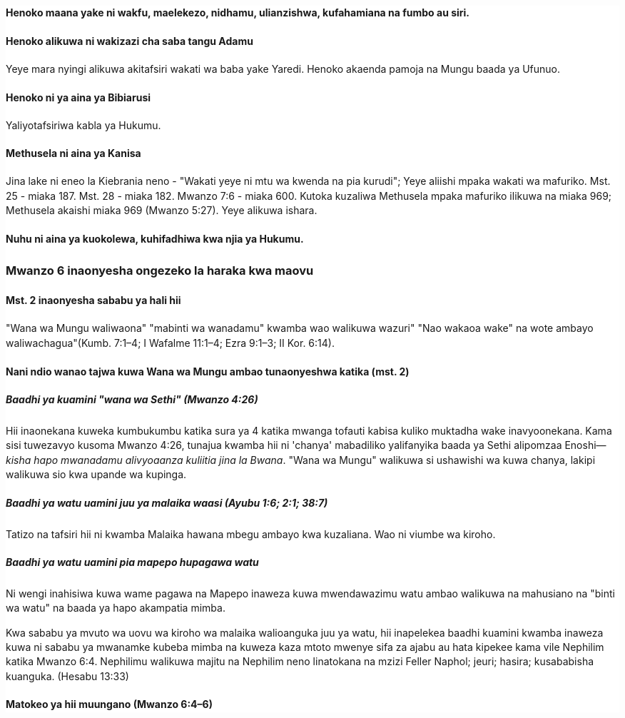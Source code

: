 #### Henoko maana yake ni wakfu, maelekezo, nidhamu, ulianzishwa, kufahamiana na fumbo au siri.

#### Henoko alikuwa ni wakizazi cha saba tangu Adamu

Yeye mara nyingi alikuwa akitafsiri wakati wa baba yake Yaredi. Henoko akaenda pamoja na Mungu baada ya Ufunuo.

#### Henoko ni ya aina ya Bibiarusi

Yaliyotafsiriwa kabla ya Hukumu.

#### Methusela ni aina ya Kanisa

Jina lake ni eneo la Kiebrania neno - "Wakati yeye ni mtu wa kwenda na pia kurudi"; Yeye aliishi mpaka wakati wa mafuriko. Mst. 25 - miaka 187. Mst. 28 - miaka 182. Mwanzo 7:6 - miaka 600. Kutoka kuzaliwa Methusela mpaka mafuriko ilikuwa na miaka 969; Methusela akaishi miaka 969 (Mwanzo 5:27). Yeye alikuwa ishara.

#### Nuhu ni aina ya kuokolewa, kuhifadhiwa kwa njia ya Hukumu.

### Mwanzo 6 inaonyesha ongezeko la haraka kwa maovu

#### Mst. 2 inaonyesha sababu ya hali hii

"Wana wa Mungu waliwaona" "mabinti wa wanadamu" kwamba wao walikuwa wazuri" "Nao wakaoa wake" na wote ambayo waliwachagua"(Kumb. 7:1–4; I Wafalme 11:1–4; Ezra 9:1–3; II Kor. 6:14).

#### Nani ndio wanao tajwa kuwa Wana wa Mungu ambao tunaonyeshwa katika (mst. 2)

##### Baadhi ya kuamini "wana wa Sethi" (Mwanzo 4:26)

Hii inaonekana kuweka kumbukumbu katika sura ya 4 katika mwanga tofauti kabisa kuliko muktadha wake inavyoonekana. Kama sisi tuwezavyo kusoma Mwanzo 4:26, tunajua kwamba hii ni 'chanya' mabadiliko yalifanyika baada ya Sethi alipomzaa Enoshi—_kisha hapo mwanadamu alivyoaanza kuliitia jina la Bwana_. "Wana wa Mungu" walikuwa si ushawishi wa kuwa chanya, lakipi walikuwa sio kwa upande wa kupinga.

##### Baadhi ya watu uamini juu ya malaika waasi (Ayubu 1:6; 2:1; 38:7)

Tatizo na tafsiri hii ni kwamba Malaika hawana mbegu ambayo kwa kuzaliana. Wao ni viumbe wa kiroho.

##### Baadhi ya watu uamini pia mapepo hupagawa watu

Ni wengi inahisiwa kuwa wame pagawa na Mapepo inaweza kuwa mwendawazimu watu ambao walikuwa na mahusiano na "binti wa watu" na baada ya hapo akampatia mimba.

Kwa sababu ya mvuto wa uovu wa kiroho wa malaika walioanguka juu ya watu, hii inapelekea baadhi kuamini kwamba inaweza kuwa ni sababu ya mwanamke kubeba mimba na kuweza kaza mtoto mwenye sifa za ajabu au hata kipekee kama vile Nephilim katika Mwanzo 6:4. Nephilimu walikuwa majitu na Nephilim neno linatokana na mzizi Feller Naphol; jeuri; hasira; kusababisha kuanguka. (Hesabu 13:33)

#### Matokeo ya hii muungano (Mwanzo 6:4–6)
